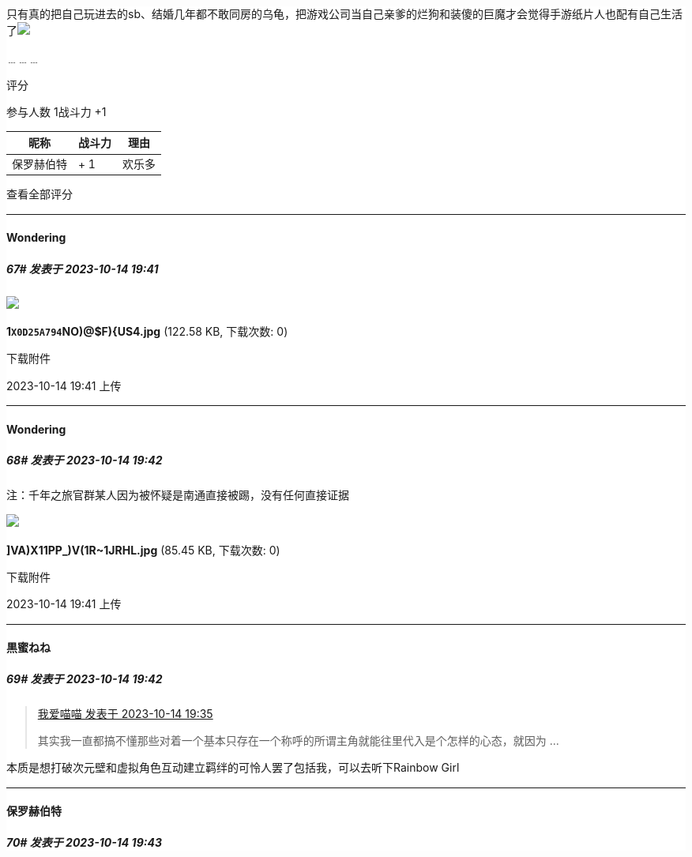 只有真的把自己玩进去的sb、结婚几年都不敢同房的乌龟，把游戏公司当自己亲爹的烂狗和装傻的巨魔才会觉得手游纸片人也配有自己生活了<img src="https://static.saraba1st.com/image/smiley/face2017/217.gif" referrerpolicy="no-referrer">

﹍﹍﹍

评分

 参与人数 1战斗力 +1

|昵称|战斗力|理由|
|----|---|---|
| 保罗赫伯特| + 1|欢乐多|

查看全部评分

*****

####  Wondering  
##### 67#       发表于 2023-10-14 19:41

<img src="https://img.saraba1st.com/forum/202310/14/194124gwipjkkwktjktywl.jpg" referrerpolicy="no-referrer">

<strong>1`X0D25A794`NO)@$F){US4.jpg</strong> (122.58 KB, 下载次数: 0)

下载附件

2023-10-14 19:41 上传

*****

####  Wondering  
##### 68#       发表于 2023-10-14 19:42

注：千年之旅官群某人因为被怀疑是南通直接被踢，没有任何直接证据

<img src="https://img.saraba1st.com/forum/202310/14/194142ux971cz2i3ym4kke.jpg" referrerpolicy="no-referrer">

<strong>]VA)X11PP_)V(1R~1JRHL.jpg</strong> (85.45 KB, 下载次数: 0)

下载附件

2023-10-14 19:41 上传

*****

####  黒蜜ねね  
##### 69#       发表于 2023-10-14 19:42

<blockquote><a href="httphttps://bbs.saraba1st.com/2b/forum.php?mod=redirect&amp;goto=findpost&amp;pid=62721365&amp;ptid=2156719" target="_blank">我爱喵喵 发表于 2023-10-14 19:35</a>

其实我一直都搞不懂那些对着一个基本只存在一个称呼的所谓主角就能往里代入是个怎样的心态，就因为 ...</blockquote>
本质是想打破次元壁和虚拟角色互动建立羁绊的可怜人罢了包括我，可以去听下Rainbow Girl

*****

####  保罗赫伯特  
##### 70#       发表于 2023-10-14 19:43
